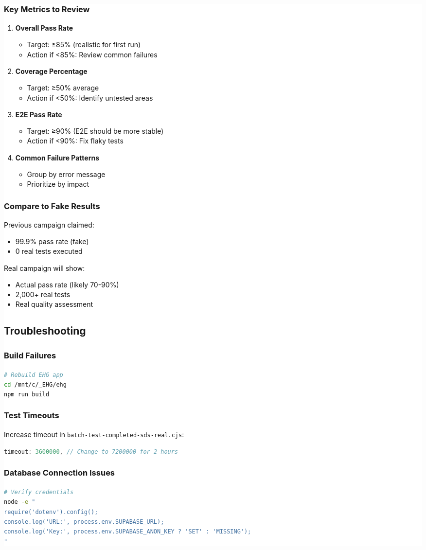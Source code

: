 ### Key Metrics to Review

1. **Overall Pass Rate**
   - Target: ≥85% (realistic for first run)
   - Action if <85%: Review common failures

2. **Coverage Percentage**
   - Target: ≥50% average
   - Action if <50%: Identify untested areas

3. **E2E Pass Rate**
   - Target: ≥90% (E2E should be more stable)
   - Action if <90%: Fix flaky tests

4. **Common Failure Patterns**
   - Group by error message
   - Prioritize by impact

### Compare to Fake Results

Previous campaign claimed:
- 99.9% pass rate (fake)
- 0 real tests executed

Real campaign will show:
- Actual pass rate (likely 70-90%)
- 2,000+ real tests
- Real quality assessment

## Troubleshooting

### Build Failures

```bash
# Rebuild EHG app
cd /mnt/c/_EHG/ehg
npm run build
```

### Test Timeouts

Increase timeout in `batch-test-completed-sds-real.cjs`:

```javascript
timeout: 3600000, // Change to 7200000 for 2 hours
```

### Database Connection Issues

```bash
# Verify credentials
node -e "
require('dotenv').config();
console.log('URL:', process.env.SUPABASE_URL);
console.log('Key:', process.env.SUPABASE_ANON_KEY ? 'SET' : 'MISSING');
"
```
